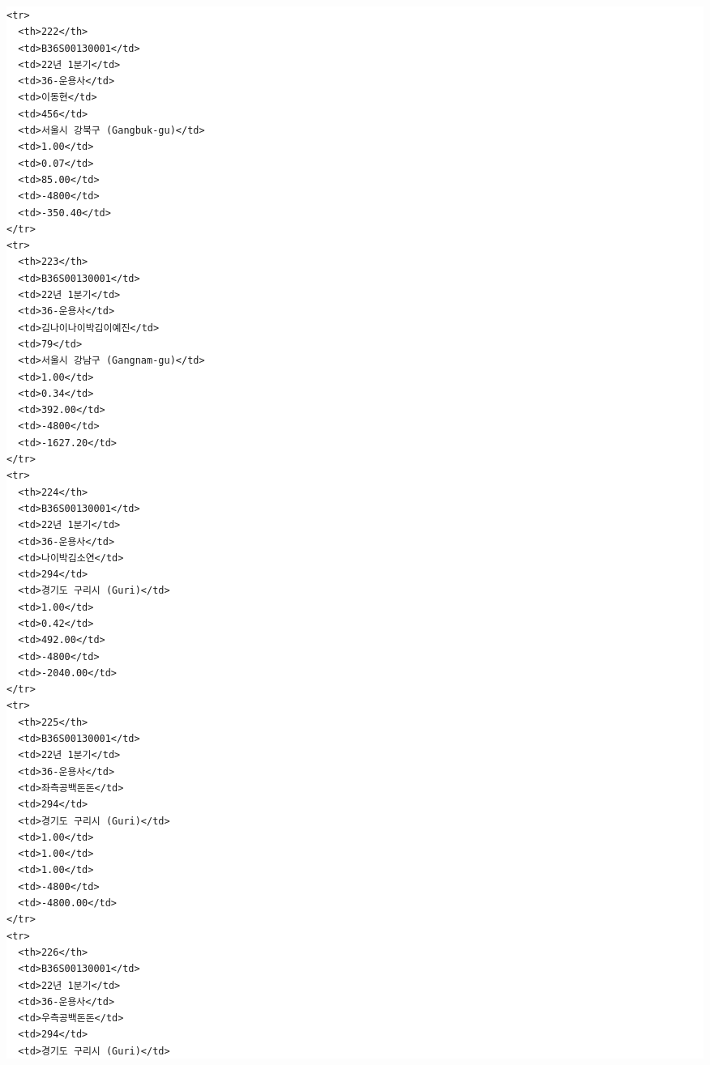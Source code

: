     <tr>
      <th>222</th>
      <td>B36S00130001</td>
      <td>22년 1분기</td>
      <td>36-운용사</td>
      <td>이동현</td>
      <td>456</td>
      <td>서울시 강북구 (Gangbuk-gu)</td>
      <td>1.00</td>
      <td>0.07</td>
      <td>85.00</td>
      <td>-4800</td>
      <td>-350.40</td>
    </tr>
    <tr>
      <th>223</th>
      <td>B36S00130001</td>
      <td>22년 1분기</td>
      <td>36-운용사</td>
      <td>김나이나이박김이예진</td>
      <td>79</td>
      <td>서울시 강남구 (Gangnam-gu)</td>
      <td>1.00</td>
      <td>0.34</td>
      <td>392.00</td>
      <td>-4800</td>
      <td>-1627.20</td>
    </tr>
    <tr>
      <th>224</th>
      <td>B36S00130001</td>
      <td>22년 1분기</td>
      <td>36-운용사</td>
      <td>나이박김소연</td>
      <td>294</td>
      <td>경기도 구리시 (Guri)</td>
      <td>1.00</td>
      <td>0.42</td>
      <td>492.00</td>
      <td>-4800</td>
      <td>-2040.00</td>
    </tr>
    <tr>
      <th>225</th>
      <td>B36S00130001</td>
      <td>22년 1분기</td>
      <td>36-운용사</td>
      <td>좌측공백돈돈</td>
      <td>294</td>
      <td>경기도 구리시 (Guri)</td>
      <td>1.00</td>
      <td>1.00</td>
      <td>1.00</td>
      <td>-4800</td>
      <td>-4800.00</td>
    </tr>
    <tr>
      <th>226</th>
      <td>B36S00130001</td>
      <td>22년 1분기</td>
      <td>36-운용사</td>
      <td>우측공백돈돈</td>
      <td>294</td>
      <td>경기도 구리시 (Guri)</td>